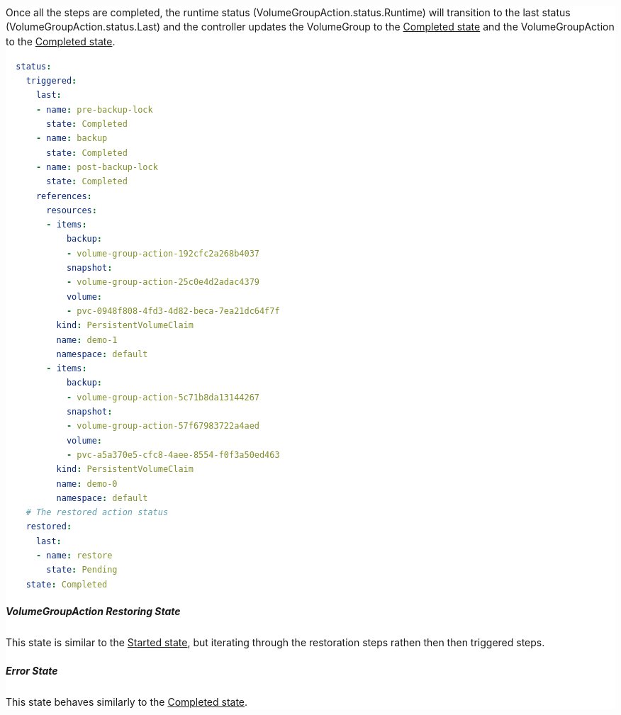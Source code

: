 Once all the steps are completed, the runtime status (VolumeGroupAction.status.Runtime) will transition to the last status (VolumeGroupAction.status.Last) and the controller updates the VolumeGroup to the [Completed state](#volumegroup-completed-state) and the VolumeGroupAction to the [Completed state](#volumegroupaction-completed-state).

```yaml
  status:
    triggered:
      last:
      - name: pre-backup-lock
        state: Completed
      - name: backup
        state: Completed
      - name: post-backup-lock
        state: Completed
      references:
        resources:
        - items:
            backup:
            - volume-group-action-192cfc2a268b4037
            snapshot:
            - volume-group-action-25c0e4d2adac4379
            volume:
            - pvc-0948f808-4fd3-4d82-beca-7ea21dc64f7f
          kind: PersistentVolumeClaim
          name: demo-1
          namespace: default
        - items:
            backup:
            - volume-group-action-5c71b8da13144267
            snapshot:
            - volume-group-action-57f67983722a4aed
            volume:
            - pvc-a5a370e5-cfc8-4aee-8554-f0f3a50ed463
          kind: PersistentVolumeClaim
          name: demo-0
          namespace: default
    # The restored action status
    restored:
      last:
      - name: restore
        state: Pending
    state: Completed
```

##### VolumeGroupAction Restoring State

This state is similar to the [Started state](#volumegroupaction-started-state), but iterating through the restoration steps rathen then then triggered steps.

##### Error State

This state behaves similarly to the [Completed state](#volumegroupaction-completed-state).
